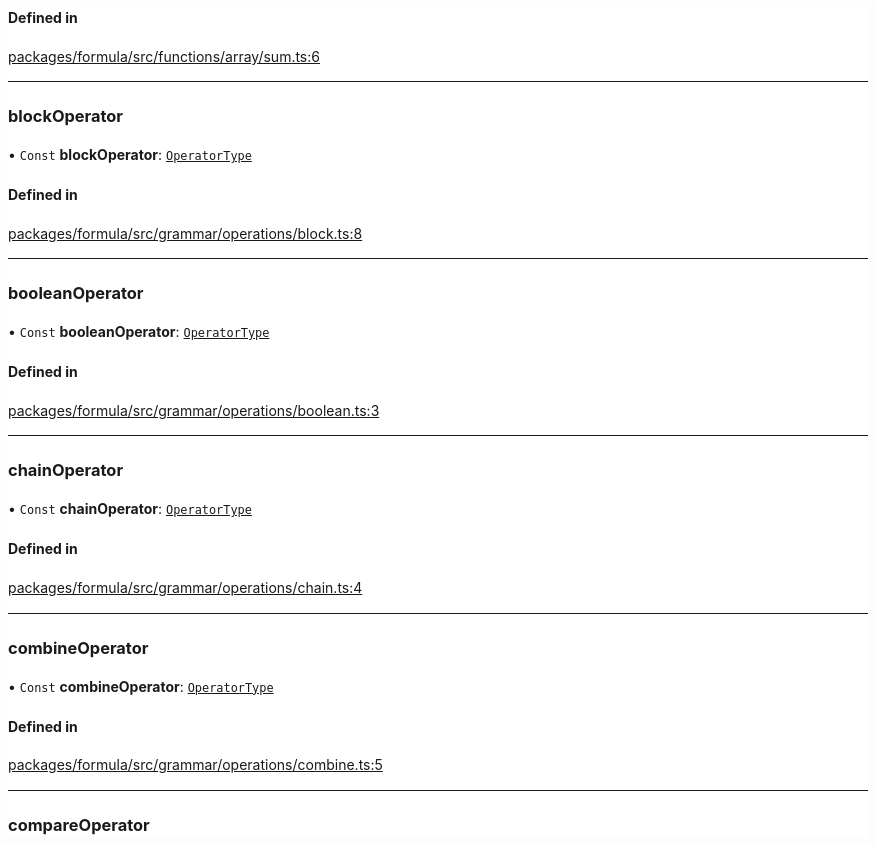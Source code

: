 #### Defined in

[packages/formula/src/functions/array/sum.ts:6](https://github.com/mashcard/mashcard/blob/main/packages/formula/src/functions/array/sum.ts#L6)

___

### <a id="blockoperator" name="blockoperator"></a> blockOperator

• `Const` **blockOperator**: [`OperatorType`](interfaces/OperatorType.md)

#### Defined in

[packages/formula/src/grammar/operations/block.ts:8](https://github.com/mashcard/mashcard/blob/main/packages/formula/src/grammar/operations/block.ts#L8)

___

### <a id="booleanoperator" name="booleanoperator"></a> booleanOperator

• `Const` **booleanOperator**: [`OperatorType`](interfaces/OperatorType.md)

#### Defined in

[packages/formula/src/grammar/operations/boolean.ts:3](https://github.com/mashcard/mashcard/blob/main/packages/formula/src/grammar/operations/boolean.ts#L3)

___

### <a id="chainoperator" name="chainoperator"></a> chainOperator

• `Const` **chainOperator**: [`OperatorType`](interfaces/OperatorType.md)

#### Defined in

[packages/formula/src/grammar/operations/chain.ts:4](https://github.com/mashcard/mashcard/blob/main/packages/formula/src/grammar/operations/chain.ts#L4)

___

### <a id="combineoperator-1" name="combineoperator-1"></a> combineOperator

• `Const` **combineOperator**: [`OperatorType`](interfaces/OperatorType.md)

#### Defined in

[packages/formula/src/grammar/operations/combine.ts:5](https://github.com/mashcard/mashcard/blob/main/packages/formula/src/grammar/operations/combine.ts#L5)

___

### <a id="compareoperator-1" name="compareoperator-1"></a> compareOperator
